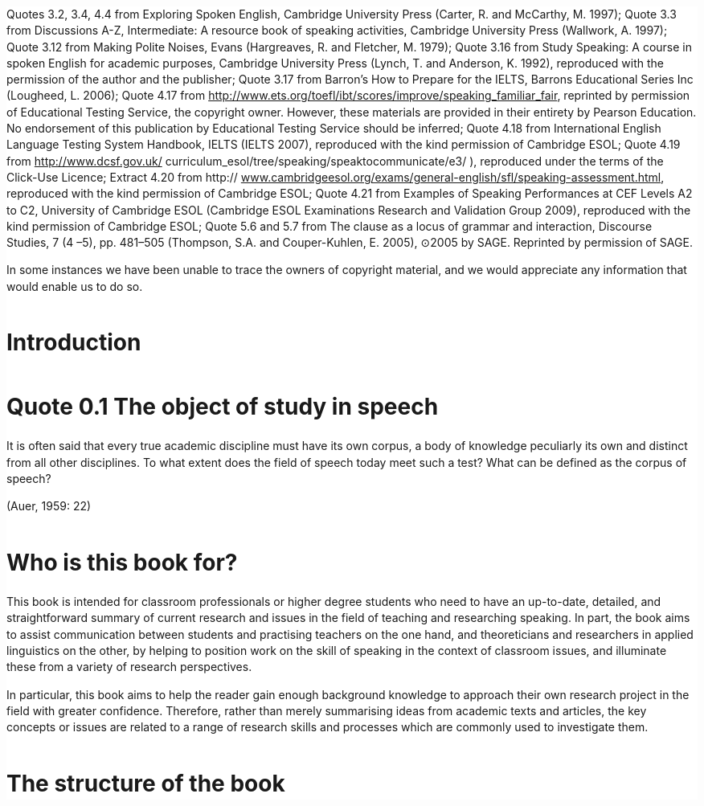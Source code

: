 Quotes 3.2, 3.4, 4.4 from Exploring Spoken English, Cambridge University Press (Carter, R. and McCarthy, M. 1997); Quote 3.3 from Discussions A-Z, Intermediate: A resource book of speaking activities, Cambridge University Press (Wallwork, A. 1997); Quote 3.12 from Making Polite Noises, Evans (Hargreaves, R. and Fletcher, M. 1979); Quote 3.16 from Study Speaking: A course in spoken English for academic purposes, Cambridge University Press (Lynch, T. and Anderson, K. 1992), reproduced with the permission of the author and the publisher; Quote 3.17 from Barron’s How to Prepare for the IELTS, Barrons Educational Series Inc (Lougheed, L. 2006); Quote 4.17 from http://www.ets.org/toefl/ibt/scores/improve/speaking_familiar_fair, reprinted by permission of Educational Testing Service, the copyright owner. However, these materials are provided in their entirety by Pearson Education. No endorsement of this publication by Educational Testing Service should be inferred; Quote 4.18 from International English Language Testing System Handbook, IELTS (IELTS 2007), reproduced with the kind permission of Cambridge ESOL; Quote 4.19 from http://www.dcsf.gov.uk/ curriculum_esol/tree/speaking/speaktocommunicate/e3/ ), reproduced under the terms of the Click-Use Licence; Extract 4.20 from http:// www.cambridgeesol.org/exams/general-english/sfl/speaking-assessment.html, reproduced with the kind permission of Cambridge ESOL; Quote 4.21 from Examples of Speaking Performances at CEF Levels A2 to C2, University of Cambridge ESOL (Cambridge ESOL Examinations Research and Validation Group 2009), reproduced with the kind permission of Cambridge ESOL; Quote 5.6 and 5.7 from The clause as a locus of grammar and interaction, Discourse Studies, 7 (4 –5), pp. 481–505 (Thompson, S.A. and Couper-Kuhlen, E. 2005), $\odot 2 0 0 5$ by SAGE. Reprinted by permission of SAGE.

In some instances we have been unable to trace the owners of copyright material, and we would appreciate any information that would enable us to do so.

# Introduction

# Quote 0.1 The object of study in speech

It is often said that every true academic discipline must have its own corpus, a body of knowledge peculiarly its own and distinct from all other disciplines. To what extent does the field of speech today meet such a test? What can be defined as the corpus of speech?

(Auer, 1959: 22)

# Who is this book for?

This book is intended for classroom professionals or higher degree students who need to have an up-to-date, detailed, and straightforward summary of current research and issues in the field of teaching and researching speaking. In part, the book aims to assist communication between students and practising teachers on the one hand, and theoreticians and researchers in applied linguistics on the other, by helping to position work on the skill of speaking in the context of classroom issues, and illuminate these from a variety of research perspectives.

In particular, this book aims to help the reader gain enough background knowledge to approach their own research project in the field with greater confidence. Therefore, rather than merely summarising ideas from academic texts and articles, the key concepts or issues are related to a range of research skills and processes which are commonly used to investigate them.

# The structure of the book
